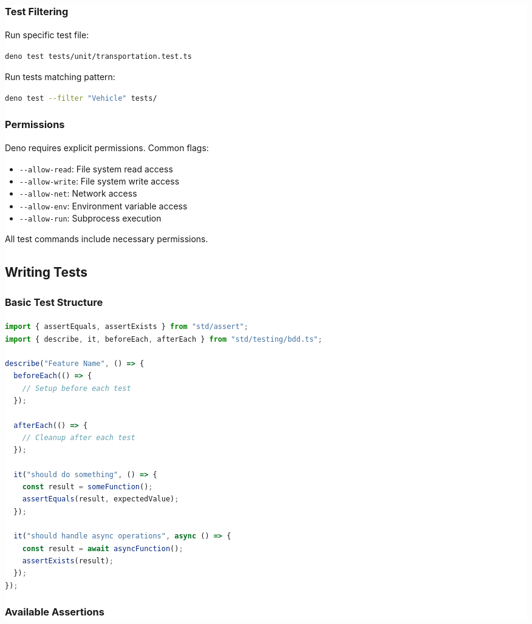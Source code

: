 ### Test Filtering

Run specific test file:
```bash
deno test tests/unit/transportation.test.ts
```

Run tests matching pattern:
```bash
deno test --filter "Vehicle" tests/
```

### Permissions

Deno requires explicit permissions. Common flags:
- `--allow-read`: File system read access
- `--allow-write`: File system write access
- `--allow-net`: Network access
- `--allow-env`: Environment variable access
- `--allow-run`: Subprocess execution

All test commands include necessary permissions.

## Writing Tests

### Basic Test Structure

```typescript
import { assertEquals, assertExists } from "std/assert";
import { describe, it, beforeEach, afterEach } from "std/testing/bdd.ts";

describe("Feature Name", () => {
  beforeEach(() => {
    // Setup before each test
  });

  afterEach(() => {
    // Cleanup after each test
  });

  it("should do something", () => {
    const result = someFunction();
    assertEquals(result, expectedValue);
  });

  it("should handle async operations", async () => {
    const result = await asyncFunction();
    assertExists(result);
  });
});
```

### Available Assertions
